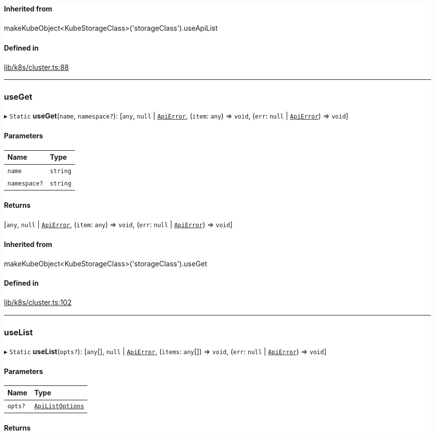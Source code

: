 #### Inherited from

makeKubeObject<KubeStorageClass\>('storageClass').useApiList

#### Defined in

[lib/k8s/cluster.ts:88](https://github.com/headlamp-k8s/headlamp/blob/840d05a1/frontend/src/lib/k8s/cluster.ts#L88)

___

### useGet

▸ `Static` **useGet**(`name`, `namespace?`): [`any`, ``null`` \| [`ApiError`](../interfaces/lib_k8s_apiProxy.ApiError.md), (`item`: `any`) => `void`, (`err`: ``null`` \| [`ApiError`](../interfaces/lib_k8s_apiProxy.ApiError.md)) => `void`]

#### Parameters

| Name | Type |
| :------ | :------ |
| `name` | `string` |
| `namespace?` | `string` |

#### Returns

[`any`, ``null`` \| [`ApiError`](../interfaces/lib_k8s_apiProxy.ApiError.md), (`item`: `any`) => `void`, (`err`: ``null`` \| [`ApiError`](../interfaces/lib_k8s_apiProxy.ApiError.md)) => `void`]

#### Inherited from

makeKubeObject<KubeStorageClass\>('storageClass').useGet

#### Defined in

[lib/k8s/cluster.ts:102](https://github.com/headlamp-k8s/headlamp/blob/840d05a1/frontend/src/lib/k8s/cluster.ts#L102)

___

### useList

▸ `Static` **useList**(`opts?`): [`any`[], ``null`` \| [`ApiError`](../interfaces/lib_k8s_apiProxy.ApiError.md), (`items`: `any`[]) => `void`, (`err`: ``null`` \| [`ApiError`](../interfaces/lib_k8s_apiProxy.ApiError.md)) => `void`]

#### Parameters

| Name | Type |
| :------ | :------ |
| `opts?` | [`ApiListOptions`](../interfaces/lib_k8s_cluster.ApiListOptions.md) |

#### Returns
